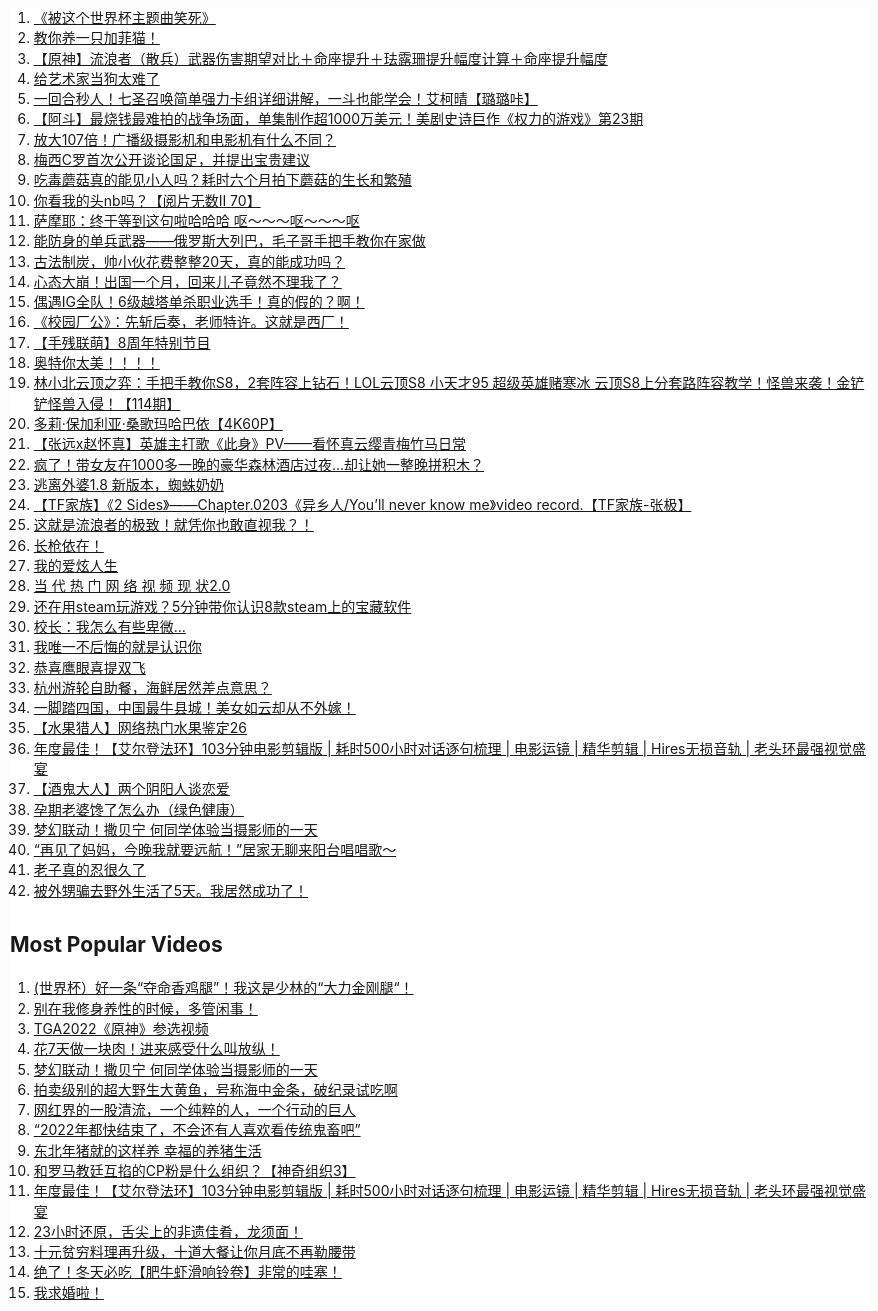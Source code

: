 1. [《被这个世界杯主题曲笑死》](https://www.bilibili.com/video/BV1q84y167MB)
1. [教你养一只加菲猫！](https://www.bilibili.com/video/BV1Gv4y1R779)
1. [【原神】流浪者（散兵）武器伤害期望对比＋命座提升＋珐露珊提升幅度计算＋命座提升幅度](https://www.bilibili.com/video/BV1UD4y1Y7RS)
1. [给艺术家当狗太难了](https://www.bilibili.com/video/BV1Z44y1m7h9)
1. [一回合秒人！七圣召唤简单强力卡组详细讲解，一斗也能学会！艾柯晴【璐璐咔】](https://www.bilibili.com/video/BV1n14y1K7vv)
1. [【阿斗】最烧钱最难拍的战争场面，单集制作超1000万美元！美剧史诗巨作《权力的游戏》第23期](https://www.bilibili.com/video/BV1QW4y1g7Vw)
1. [放大107倍！广播级摄影机和电影机有什么不同？](https://www.bilibili.com/video/BV1fW4y1u7Eb)
1. [梅西C罗首次公开谈论国足，并提出宝贵建议](https://www.bilibili.com/video/BV1Nv4y1R7J7)
1. [吃毒蘑菇真的能见小人吗？耗时六个月拍下蘑菇的生长和繁殖](https://www.bilibili.com/video/BV12e4y1T7Pa)
1. [你看我的头nb吗？【阅片无数Ⅱ 70】](https://www.bilibili.com/video/BV1FP4y1X7jx)
1. [萨摩耶：终于等到这句啦哈哈哈 呕～～～呕～～～呕](https://www.bilibili.com/video/BV1JR4y1C7DM)
1. [能防身的单兵武器——俄罗斯大列巴，毛子哥手把手教你在家做](https://www.bilibili.com/video/BV1fD4y1Y7NN)
1. [古法制炭，帅小伙花费整整20天，真的能成功吗？](https://www.bilibili.com/video/BV1D24y1k7vF)
1. [心态大崩！出国一个月，回来儿子竟然不理我了？](https://www.bilibili.com/video/BV1ke4y1u755)
1. [偶遇IG全队！6级越塔单杀职业选手！真的假的？啊！](https://www.bilibili.com/video/BV1h14y1J7mX)
1. [《校园厂公》：先斩后奏，老师特许。这就是西厂！](https://www.bilibili.com/video/BV1av4y1R77V)
1. [【手残联萌】8周年特别节目](https://www.bilibili.com/video/BV1a24y1Q7Hb)
1. [奥特你太美！！！！](https://www.bilibili.com/video/BV1ke411A7Az)
1. [林小北云顶之弈：手把手教你S8，2套阵容上钻石！LOL云顶S8 小天才95 超级英雄赌寒冰 云顶S8上分套路阵容教学！怪兽来袭！金铲铲怪兽入侵！【114期】](https://www.bilibili.com/video/BV1qg411H7EQ)
1. [多莉·保加利亚·桑歌玛哈巴依【4K60P】](https://www.bilibili.com/video/BV15d4y1s7yJ)
1. [【张远x赵怀真】英雄主打歌《此身》PV——看怀真云缨青梅竹马日常](https://www.bilibili.com/video/BV1R24y1Q7Cm)
1. [疯了！带女友在1000多一晚的豪华森林酒店过夜...却让她一整晚拼积木？](https://www.bilibili.com/video/BV1Ce411A722)
1. [逃离外婆1.8 新版本，蜘蛛奶奶](https://www.bilibili.com/video/BV1Y14y1J7zG)
1. [【TF家族】《2 Sides》——Chapter.0203《异乡人/You’ll never know me》video record.【TF家族-张极】](https://www.bilibili.com/video/BV1tG411T7qB)
1. [这就是流浪者的极致！就凭你也敢直视我？！](https://www.bilibili.com/video/BV1MP4y1X7h5)
1. [长枪依在！](https://www.bilibili.com/video/BV1YM411B7Ts)
1. [我的爱炫人生](https://www.bilibili.com/video/BV19e4y1u7gY)
1. [当 代 热 门 网 络 视 频 现 状2.0](https://www.bilibili.com/video/BV1Z841157r1)
1. [还在用steam玩游戏？5分钟带你认识8款steam上的宝藏软件](https://www.bilibili.com/video/BV1AK411971v)
1. [校长：我怎么有些卑微…](https://www.bilibili.com/video/BV14d4y1s7Wm)
1. [我唯一不后悔的就是认识你](https://www.bilibili.com/video/BV1a24y1Q7fc)
1. [恭喜鹰眼喜提双飞](https://www.bilibili.com/video/BV1Xd4y1s7qJ)
1. [杭州游轮自助餐，海鲜居然差点意思？](https://www.bilibili.com/video/BV138411L7zV)
1. [一脚踏四国，中国最牛县城！美女如云却从不外嫁！](https://www.bilibili.com/video/BV1WG4y1V777)
1. [【水果猎人】网络热门水果鉴定26](https://www.bilibili.com/video/BV1wV4y1P7U2)
1. [年度最佳！【艾尔登法环】103分钟电影剪辑版 | 耗时500小时对话逐句梳理 | 电影运镜 | 精华剪辑 | Hires无损音轨 | 老头环最强视觉盛宴](https://www.bilibili.com/video/BV1884y167C5)
1. [【酒鬼大人】两个阴阳人谈恋爱](https://www.bilibili.com/video/BV1DR4y1k7Et)
1. [孕期老婆馋了怎么办（绿色健康）](https://www.bilibili.com/video/BV1S84y1675b)
1. [梦幻联动！撒贝宁 何同学体验当摄影师的一天](https://www.bilibili.com/video/BV1x24y1Q7YB)
1. [“再见了妈妈，今晚我就要远航！”居家无聊来阳台唱唱歌～](https://www.bilibili.com/video/BV1UM41167Vm)
1. [老子真的忍很久了](https://www.bilibili.com/video/BV1K84y1r7vB)
1. [被外甥骗去野外生活了5天。我居然成功了！](https://www.bilibili.com/video/BV1o14y1K7To)

## Most Popular Videos
1. [(世界杯）好一条“夺命香鸡腿”！我这是少林的“大力金刚腿“！](https://www.bilibili.com/video/BV1tP411K7za)
1. [别在我修身养性的时候，多管闲事！](https://www.bilibili.com/video/BV1KP411T787)
1. [TGA2022《原神》参选视频](https://www.bilibili.com/video/BV1uD4y1a7pt)
1. [花7天做一块肉！进来感受什么叫放纵！](https://www.bilibili.com/video/BV1QV4y1A78n)
1. [梦幻联动！撒贝宁 何同学体验当摄影师的一天](https://www.bilibili.com/video/BV1x24y1Q7YB)
1. [拍卖级别的超大野生大黄鱼，号称海中金条，破纪录试吃啊](https://www.bilibili.com/video/BV1TD4y1e7Vq)
1. [网红界的一股清流，一个纯粹的人，一个行动的巨人](https://www.bilibili.com/video/BV1cv4y1R7Mf)
1. [“2022年都快结束了，不会还有人喜欢看传统鬼畜吧”](https://www.bilibili.com/video/BV1Be411A7hm)
1. [东北年猪就的这样养 幸福的养猪生活](https://www.bilibili.com/video/BV1nG4y137UH)
1. [和罗马教廷互掐的CP粉是什么组织？【神奇组织3】](https://www.bilibili.com/video/BV1We4y1T7Rn)
1. [年度最佳！【艾尔登法环】103分钟电影剪辑版 | 耗时500小时对话逐句梳理 | 电影运镜 | 精华剪辑 | Hires无损音轨 | 老头环最强视觉盛宴](https://www.bilibili.com/video/BV1884y167C5)
1. [23小时还原，舌尖上的非遗佳肴，龙须面！](https://www.bilibili.com/video/BV1YV4y1P7AT)
1. [十元贫穷料理再升级，十道大餐让你月底不再勒腰带](https://www.bilibili.com/video/BV1e24y1Q7mT)
1. [绝了！冬天必吃【肥牛虾滑响铃卷】非常的哇塞！](https://www.bilibili.com/video/BV11e411A7av)
1. [我求婚啦！](https://www.bilibili.com/video/BV16e4y1u7dh)